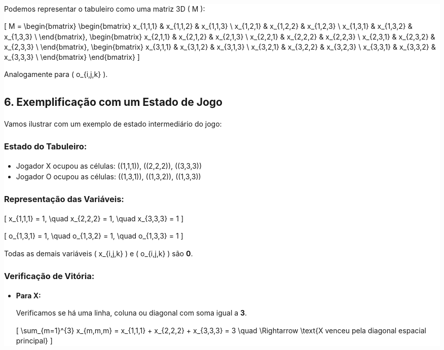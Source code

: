 Podemos representar o tabuleiro como uma matriz 3D \( M \):

\[
M = \begin{bmatrix}
\begin{bmatrix}
x_{1,1,1} & x_{1,1,2} & x_{1,1,3} \\
x_{1,2,1} & x_{1,2,2} & x_{1,2,3} \\
x_{1,3,1} & x_{1,3,2} & x_{1,3,3} \\
\end{bmatrix},
\begin{bmatrix}
x_{2,1,1} & x_{2,1,2} & x_{2,1,3} \\
x_{2,2,1} & x_{2,2,2} & x_{2,2,3} \\
x_{2,3,1} & x_{2,3,2} & x_{2,3,3} \\
\end{bmatrix},
\begin{bmatrix}
x_{3,1,1} & x_{3,1,2} & x_{3,1,3} \\
x_{3,2,1} & x_{3,2,2} & x_{3,2,3} \\
x_{3,3,1} & x_{3,3,2} & x_{3,3,3} \\
\end{bmatrix}
\end{bmatrix}
\]

Analogamente para \( o_{i,j,k} \).

## **6. Exemplificação com um Estado de Jogo**

Vamos ilustrar com um exemplo de estado intermediário do jogo:

### **Estado do Tabuleiro:**

- Jogador X ocupou as células: \((1,1,1)\), \((2,2,2)\), \((3,3,3)\)
- Jogador O ocupou as células: \((1,3,1)\), \((1,3,2)\), \((1,3,3)\)

### **Representação das Variáveis:**

\[
x_{1,1,1} = 1, \quad x_{2,2,2} = 1, \quad x_{3,3,3} = 1
\]

\[
o_{1,3,1} = 1, \quad o_{1,3,2} = 1, \quad o_{1,3,3} = 1
\]

Todas as demais variáveis \( x_{i,j,k} \) e \( o_{i,j,k} \) são **0**.

### **Verificação de Vitória:**

- **Para X:**
  
  Verificamos se há uma linha, coluna ou diagonal com soma igual a **3**.
  
  \[
  \sum_{m=1}^{3} x_{m,m,m} = x_{1,1,1} + x_{2,2,2} + x_{3,3,3} = 3 \quad \Rightarrow \text{X venceu pela diagonal espacial principal}
  \]
